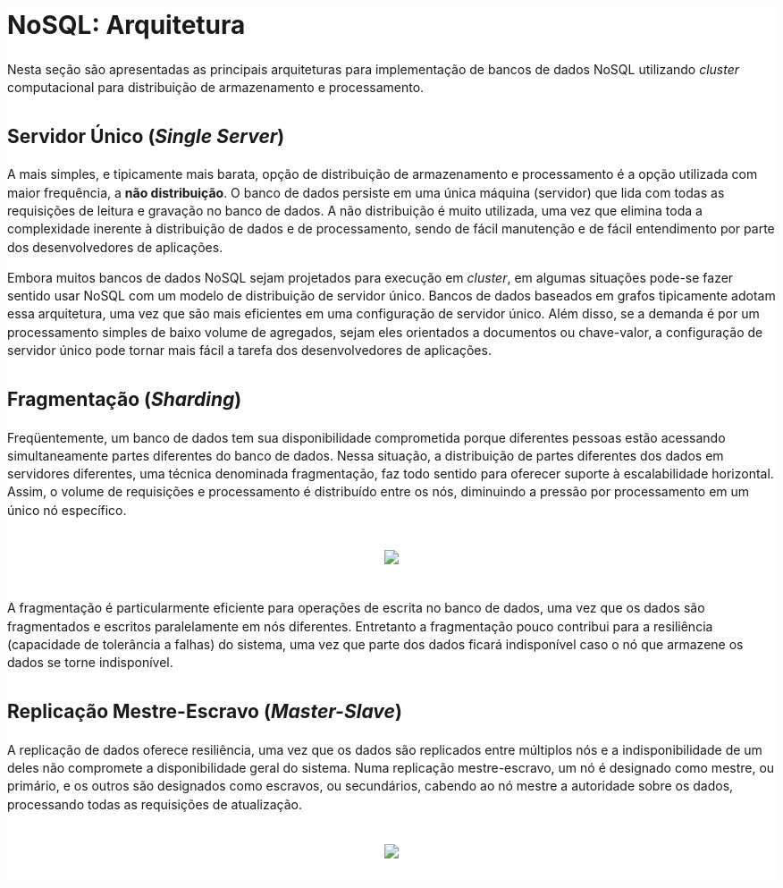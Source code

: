 # NoSQL: Arquitetura

Nesta seção são apresentadas as principais arquiteturas para implementação de bancos de dados NoSQL utilizando *cluster* computacional para distribuição de armazenamento e processamento.

## Servidor Único (*Single Server*)

A mais simples, e tipicamente mais barata, opção de distribuição de armazenamento e processamento é a opção utilizada com maior frequência, a **não distribuição**. O banco de dados persiste em uma única máquina (servidor) que lida com todas as requisições de leitura e gravação no banco de dados. A não distribuição é muito utilizada, uma vez que elimina toda a complexidade inerente à distribuição de dados e de processamento, sendo de fácil manutenção e de fácil entendimento por parte dos desenvolvedores de aplicações.

Embora muitos bancos de dados NoSQL sejam projetados para execução em *cluster*, em algumas situações pode-se fazer sentido usar NoSQL com um modelo de distribuição de servidor único. Bancos de dados baseados em grafos tipicamente adotam essa arquitetura, uma vez que são mais eficientes em uma configuração de servidor único. Além disso, se a demanda é por um processamento simples de baixo volume de agregados, sejam eles orientados a documentos ou chave-valor, a configuração de servidor único pode tornar mais fácil a tarefa dos desenvolvedores de aplicações.

## Fragmentação (*Sharding*)

Freqüentemente, um banco de dados tem sua disponibilidade comprometida porque diferentes pessoas estão acessando simultaneamente partes diferentes do banco de dados. Nessa situação, a distribuição de partes diferentes dos dados em
servidores diferentes, uma técnica denominada fragmentação, faz todo sentido para oferecer suporte à escalabilidade horizontal. Assim, o volume de requisições e processamento é distribuído entre os nós, diminuindo a pressão por processamento em um único nó específico.

<p align="center">
<img width="700" vspace="20" src="images/sharding.png">
</p>

A fragmentação é particularmente eficiente para operações de escrita no banco de dados, uma vez que os dados são fragmentados e escritos paralelamente em nós diferentes. Entretanto a fragmentação pouco contribui para a resiliência (capacidade de tolerância a falhas) do sistema, uma vez que parte dos dados ficará indisponível caso o nó que armazene os dados se torne indisponível.

## Replicação Mestre-Escravo (*Master-Slave*)

A replicação de dados oferece resiliência, uma vez que os dados são replicados entre múltiplos nós e a indisponibilidade de um deles não compromete a disponibilidade geral do sistema. Numa replicação mestre-escravo, um nó é designado como mestre, ou primário, e os outros são designados como escravos, ou secundários, cabendo ao nó mestre a autoridade sobre os dados, processando todas as requisições de atualização.

<p align="center">
<img width="700" vspace="20" src="images/master-slave.png">
</p>
